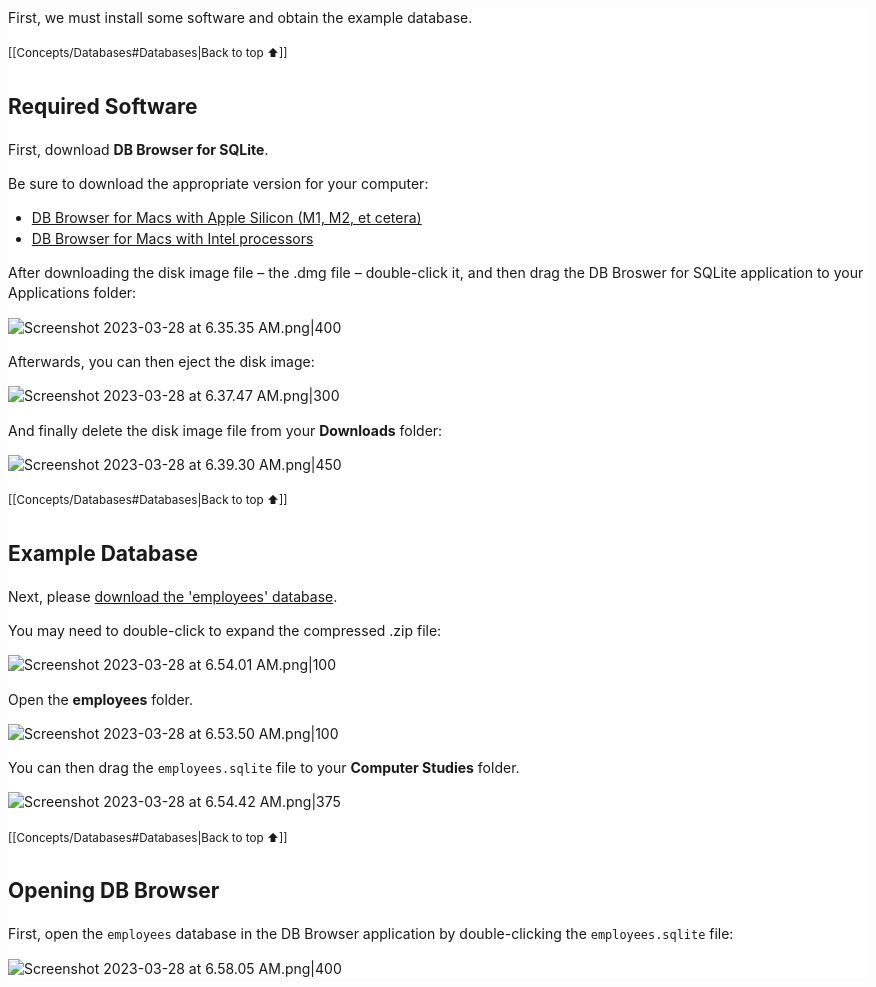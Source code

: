 First, we must install some software and obtain the example database.

<small>[[Concepts/Databases#Databases\|Back to top ⬆]]</small>

## Required Software

First, download **DB Browser for SQLite**.

Be sure to download the appropriate version for your computer:

- [DB Browser for Macs with Apple Silicon (M1, M2, et cetera)](https://download.sqlitebrowser.org/DB.Browser.for.SQLite-arm64-3.12.2.dmg)
- [DB Browser for Macs with Intel processors](https://download.sqlitebrowser.org/DB.Browser.for.SQLite-3.12.2.dmg)

After downloading the disk image file – the .dmg file – double-click it, and then drag the DB Broswer for SQLite application to your Applications folder:

![Screenshot 2023-03-28 at 6.35.35 AM.png|400](/img/user/Attachments/Screenshot%202023-03-28%20at%206.35.35%20AM.png)

Afterwards, you can then eject the disk image:

![Screenshot 2023-03-28 at 6.37.47 AM.png|300](/img/user/Attachments/Screenshot%202023-03-28%20at%206.37.47%20AM.png)

And finally delete the disk image file from your **Downloads** folder:

![Screenshot 2023-03-28 at 6.39.30 AM.png|450](/img/user/Attachments/Screenshot%202023-03-28%20at%206.39.30%20AM.png)

<small>[[Concepts/Databases#Databases\|Back to top ⬆]]</small>

## Example Database

Next, please [download the 'employees' database](https://www.russellgordon.ca/lcs/ics3u/databases/employees.zip).

You may need to double-click to expand the compressed .zip file:

![Screenshot 2023-03-28 at 6.54.01 AM.png|100](/img/user/Attachments/Screenshot%202023-03-28%20at%206.54.01%20AM.png)

Open the **employees** folder.

![Screenshot 2023-03-28 at 6.53.50 AM.png|100](/img/user/Attachments/Screenshot%202023-03-28%20at%206.53.50%20AM.png)

You can then drag the `employees.sqlite` file to your **Computer Studies** folder.

![Screenshot 2023-03-28 at 6.54.42 AM.png|375](/img/user/Attachments/Screenshot%202023-03-28%20at%206.54.42%20AM.png)

<small>[[Concepts/Databases#Databases\|Back to top ⬆]]</small>

## Opening DB Browser

First, open the `employees` database in the DB Browser application by double-clicking the `employees.sqlite` file:

![Screenshot 2023-03-28 at 6.58.05 AM.png|400](/img/user/Attachments/Screenshot%202023-03-28%20at%206.58.05%20AM.png)
